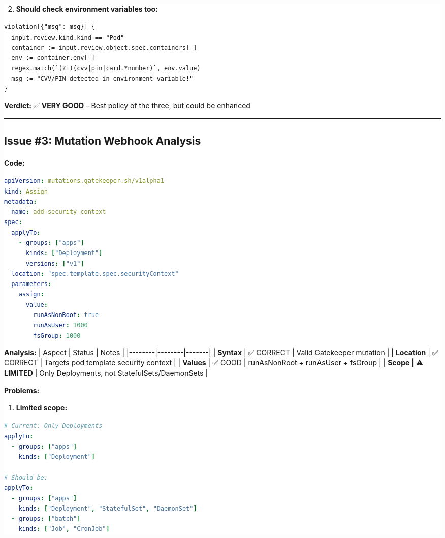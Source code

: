 2. **Should check environment variables too:**
```rego
violation[{"msg": msg}] {
  input.review.kind.kind == "Pod"
  container := input.review.object.spec.containers[_]
  env := container.env[_]
  regex.match(`(?i)(cvv|pin|card.*number)`, env.value)
  msg := "CVV/PIN detected in environment variable!"
}
```

**Verdict:** ✅ **VERY GOOD** - Best policy of the three, but could be enhanced

---

## Issue #3: Mutation Webhook Analysis

**Code:**
```yaml
apiVersion: mutations.gatekeeper.sh/v1alpha1
kind: Assign
metadata:
  name: add-security-context
spec:
  applyTo:
    - groups: ["apps"]
      kinds: ["Deployment"]
      versions: ["v1"]
  location: "spec.template.spec.securityContext"
  parameters:
    assign:
      value:
        runAsNonRoot: true
        runAsUser: 1000
        fsGroup: 1000
```

**Analysis:**
| Aspect | Status | Notes |
|--------|--------|-------|
| **Syntax** | ✅ CORRECT | Valid Gatekeeper mutation |
| **Location** | ✅ CORRECT | Targets pod template security context |
| **Values** | ✅ GOOD | runAsNonRoot + runAsUser + fsGroup |
| **Scope** | ⚠️ **LIMITED** | Only Deployments, not StatefulSets/DaemonSets |

**Problems:**

1. **Limited scope:**
```yaml
# Current: Only Deployments
applyTo:
  - groups: ["apps"]
    kinds: ["Deployment"]

# Should be:
applyTo:
  - groups: ["apps"]
    kinds: ["Deployment", "StatefulSet", "DaemonSet"]
  - groups: ["batch"]
    kinds: ["Job", "CronJob"]
```
